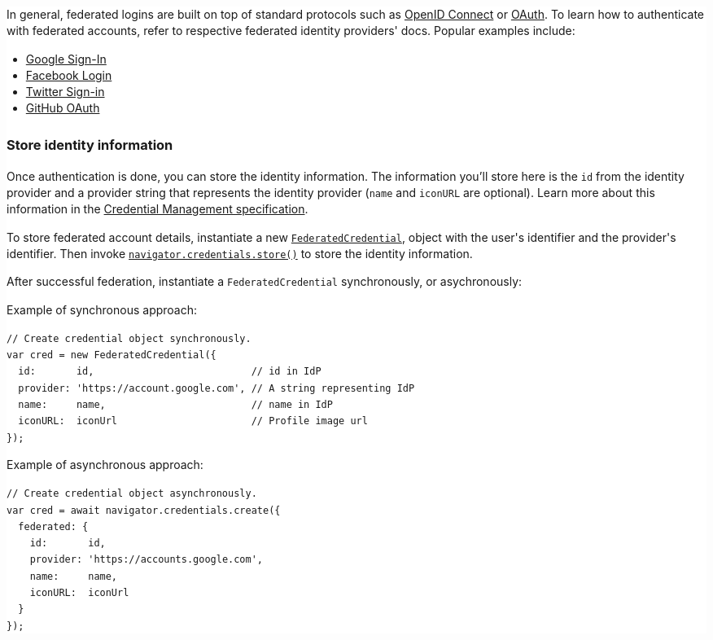 In general, federated logins are built on top of standard protocols such as
[OpenID Connect](http://openid.net/connect/) or
[OAuth](https://oauth.net/2/).
To learn how to authenticate with federated accounts,
refer to respective federated identity providers' docs.
Popular examples include:

* [Google Sign-In](/identity/sign-in/web/)
* [Facebook Login](https://developers.facebook.com/docs/facebook-login)
* [Twitter Sign-in](https://dev.twitter.com/web/sign-in/implementing)
* [GitHub OAuth](https://developer.github.com/v3/oauth/)

### Store identity information

Once authentication is done, you can store the identity information.
The information you’ll store here is the `id` from the identity provider
and a provider string that represents the identity provider
(`name` and `iconURL` are optional).
Learn more about this information in the
[Credential Management specification](https://w3c.github.io/webappsec-credential-management/#credential).

To store federated account details, instantiate a new 
[`FederatedCredential`](https://developer.mozilla.org/en-US/docs/Web/API/FederatedCredential),
object with the user's identifier and the provider's identifier.
Then invoke
[`navigator.credentials.store()`](https://developer.mozilla.org/en-US/docs/Web/API/CredentialsContainer/store)
to store the identity information.

After successful federation,
instantiate a `FederatedCredential` synchronously, or asychronously:

Example of synchronous approach:

    // Create credential object synchronously.
    var cred = new FederatedCredential({
      id:       id,                           // id in IdP
      provider: 'https://account.google.com', // A string representing IdP
      name:     name,                         // name in IdP
      iconURL:  iconUrl                       // Profile image url
    });

Example of asynchronous approach:

    // Create credential object asynchronously.
    var cred = await navigator.credentials.create({
      federated: {
        id:       id,
        provider: 'https://accounts.google.com',
        name:     name,
        iconURL:  iconUrl
      }
    });
